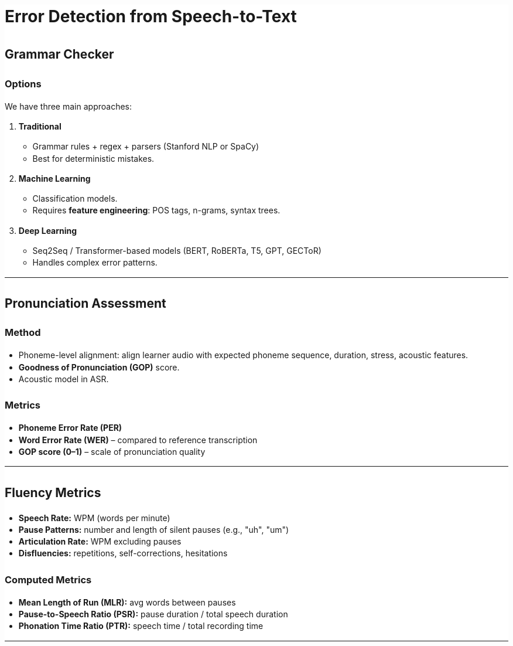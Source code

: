# Error Detection from Speech-to-Text

## Grammar Checker

### Options
We have three main approaches:

1. **Traditional**
   - Grammar rules + regex + parsers (Stanford NLP or SpaCy)  
   - Best for deterministic mistakes.

2. **Machine Learning**
   - Classification models.  
   - Requires **feature engineering**: POS tags, n-grams, syntax trees.

3. **Deep Learning**
   - Seq2Seq / Transformer-based models (BERT, RoBERTa, T5, GPT, GECToR)  
   - Handles complex error patterns.

---

## Pronunciation Assessment

### Method
- Phoneme-level alignment: align learner audio with expected phoneme sequence, duration, stress, acoustic features.  
- **Goodness of Pronunciation (GOP)** score.  
- Acoustic model in ASR.

### Metrics
- **Phoneme Error Rate (PER)**  
- **Word Error Rate (WER)** – compared to reference transcription  
- **GOP score (0–1)** – scale of pronunciation quality

---

## Fluency Metrics

- **Speech Rate:** WPM (words per minute)  
- **Pause Patterns:** number and length of silent pauses (e.g., "uh", "um")  
- **Articulation Rate:** WPM excluding pauses  
- **Disfluencies:** repetitions, self-corrections, hesitations

### Computed Metrics
- **Mean Length of Run (MLR):** avg words between pauses  
- **Pause-to-Speech Ratio (PSR):** pause duration / total speech duration  
- **Phonation Time Ratio (PTR):** speech time / total recording time

---
